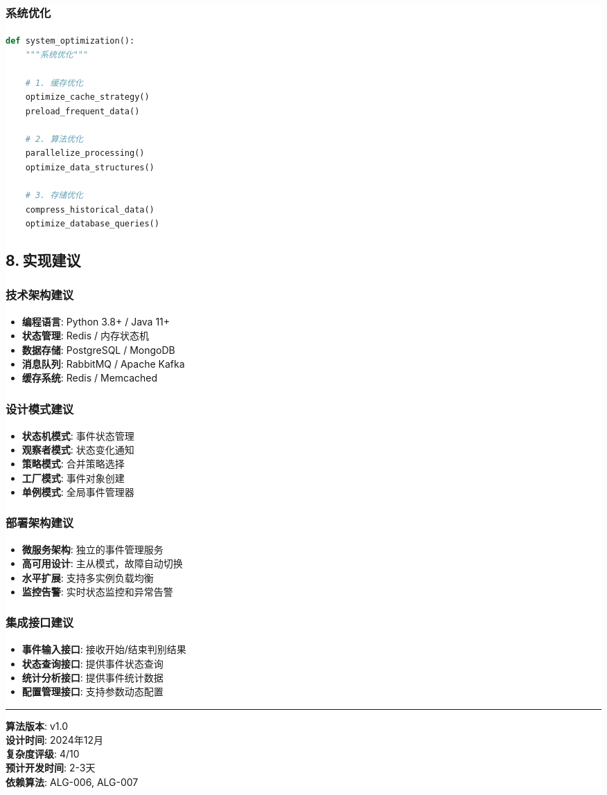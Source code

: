 ### 系统优化
```python
def system_optimization():
    """系统优化"""
    
    # 1. 缓存优化
    optimize_cache_strategy()
    preload_frequent_data()
    
    # 2. 算法优化
    parallelize_processing()
    optimize_data_structures()
    
    # 3. 存储优化
    compress_historical_data()
    optimize_database_queries()
```

## 8. 实现建议

### 技术架构建议
- **编程语言**: Python 3.8+ / Java 11+
- **状态管理**: Redis / 内存状态机
- **数据存储**: PostgreSQL / MongoDB
- **消息队列**: RabbitMQ / Apache Kafka
- **缓存系统**: Redis / Memcached

### 设计模式建议
- **状态机模式**: 事件状态管理
- **观察者模式**: 状态变化通知
- **策略模式**: 合并策略选择
- **工厂模式**: 事件对象创建
- **单例模式**: 全局事件管理器

### 部署架构建议
- **微服务架构**: 独立的事件管理服务
- **高可用设计**: 主从模式，故障自动切换
- **水平扩展**: 支持多实例负载均衡
- **监控告警**: 实时状态监控和异常告警

### 集成接口建议
- **事件输入接口**: 接收开始/结束判别结果
- **状态查询接口**: 提供事件状态查询
- **统计分析接口**: 提供事件统计数据
- **配置管理接口**: 支持参数动态配置

---

**算法版本**: v1.0  
**设计时间**: 2024年12月  
**复杂度评级**: 4/10  
**预计开发时间**: 2-3天  
**依赖算法**: ALG-006, ALG-007 